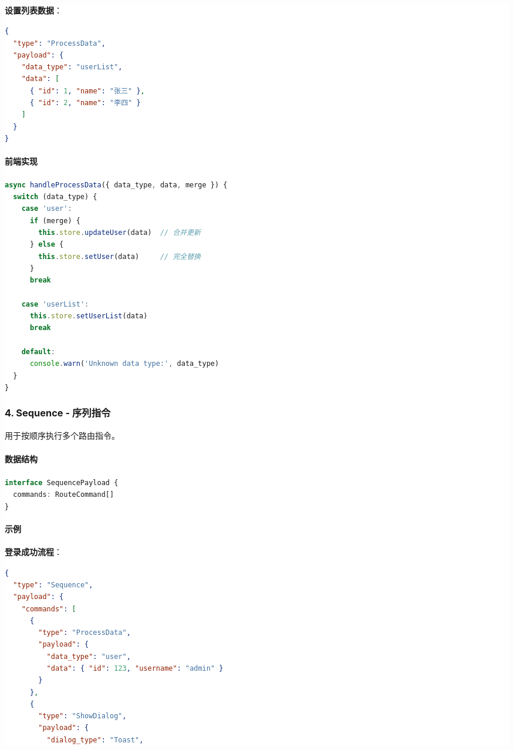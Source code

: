 **设置列表数据**：
```json
{
  "type": "ProcessData",
  "payload": {
    "data_type": "userList",
    "data": [
      { "id": 1, "name": "张三" },
      { "id": 2, "name": "李四" }
    ]
  }
}
```

#### 前端实现
```javascript
async handleProcessData({ data_type, data, merge }) {
  switch (data_type) {
    case 'user':
      if (merge) {
        this.store.updateUser(data)  // 合并更新
      } else {
        this.store.setUser(data)     // 完全替换
      }
      break
      
    case 'userList':
      this.store.setUserList(data)
      break
      
    default:
      console.warn('Unknown data type:', data_type)
  }
}
```

### 4. Sequence - 序列指令

用于按顺序执行多个路由指令。

#### 数据结构
```typescript
interface SequencePayload {
  commands: RouteCommand[]
}
```

#### 示例

**登录成功流程**：
```json
{
  "type": "Sequence",
  "payload": {
    "commands": [
      {
        "type": "ProcessData",
        "payload": {
          "data_type": "user",
          "data": { "id": 123, "username": "admin" }
        }
      },
      {
        "type": "ShowDialog",
        "payload": {
          "dialog_type": "Toast",
```